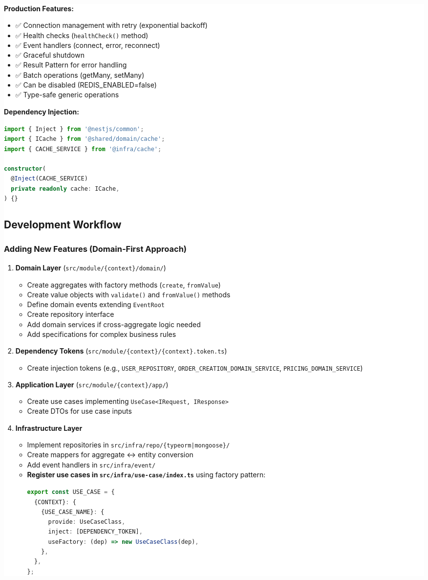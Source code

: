 **Production Features:**

- ✅ Connection management with retry (exponential backoff)
- ✅ Health checks (`healthCheck()` method)
- ✅ Event handlers (connect, error, reconnect)
- ✅ Graceful shutdown
- ✅ Result Pattern for error handling
- ✅ Batch operations (getMany, setMany)
- ✅ Can be disabled (REDIS_ENABLED=false)
- ✅ Type-safe generic operations

**Dependency Injection:**

```typescript
import { Inject } from '@nestjs/common';
import { ICache } from '@shared/domain/cache';
import { CACHE_SERVICE } from '@infra/cache';

constructor(
  @Inject(CACHE_SERVICE)
  private readonly cache: ICache,
) {}
```

## Development Workflow

### Adding New Features (Domain-First Approach)

1. **Domain Layer** (`src/module/{context}/domain/`)
   - Create aggregates with factory methods (`create`, `fromValue`)
   - Create value objects with `validate()` and `fromValue()` methods
   - Define domain events extending `EventRoot`
   - Create repository interface
   - Add domain services if cross-aggregate logic needed
   - Add specifications for complex business rules

2. **Dependency Tokens** (`src/module/{context}/{context}.token.ts`)
   - Create injection tokens (e.g., `USER_REPOSITORY`, `ORDER_CREATION_DOMAIN_SERVICE`, `PRICING_DOMAIN_SERVICE`)

3. **Application Layer** (`src/module/{context}/app/`)
   - Create use cases implementing `UseCase<IRequest, IResponse>`
   - Create DTOs for use case inputs

4. **Infrastructure Layer**
   - Implement repositories in `src/infra/repo/{typeorm|mongoose}/`
   - Create mappers for aggregate ↔ entity conversion
   - Add event handlers in `src/infra/event/`
   - **Register use cases in `src/infra/use-case/index.ts`** using factory pattern:
     ```typescript
     export const USE_CASE = {
       {CONTEXT}: {
         {USE_CASE_NAME}: {
           provide: UseCaseClass,
           inject: [DEPENDENCY_TOKEN],
           useFactory: (dep) => new UseCaseClass(dep),
         },
       },
     };
     ```

